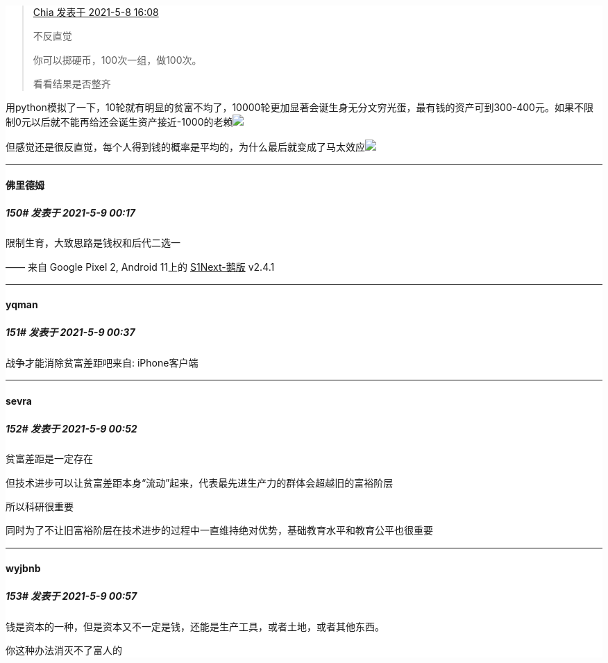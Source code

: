 
<blockquote><a href="httphttps://bbs.saraba1st.com/2b/forum.php?mod=redirect&amp;goto=findpost&amp;pid=51182008&amp;ptid=2002988" target="_blank">Chia 发表于 2021-5-8 16:08</a>

不反直觉

你可以掷硬币，100次一组，做100次。

看看结果是否整齐</blockquote>
用python模拟了一下，10轮就有明显的贫富不均了，10000轮更加显著会诞生身无分文穷光蛋，最有钱的资产可到300-400元。如果不限制0元以后就不能再给还会诞生资产接近-1000的老赖<img src="https://static.saraba1st.com/image/smiley/face2017/068.png" referrerpolicy="no-referrer">

但感觉还是很反直觉，每个人得到钱的概率是平均的，为什么最后就变成了马太效应<img src="https://static.saraba1st.com/image/smiley/face2017/064.png" referrerpolicy="no-referrer">


*****

####  佛里德姆  
##### 150#       发表于 2021-5-9 00:17


限制生育，大致思路是钱权和后代二选一

—— 来自 Google Pixel 2, Android 11上的 [S1Next-鹅版](https://github.com/ykrank/S1-Next/releases) v2.4.1




*****

####  yqman  
##### 151#       发表于 2021-5-9 00:37


战争才能消除贫富差距吧来自: iPhone客户端


*****

####  sevra  
##### 152#       发表于 2021-5-9 00:52


贫富差距是一定存在

但技术进步可以让贫富差距本身“流动”起来，代表最先进生产力的群体会超越旧的富裕阶层

所以科研很重要

同时为了不让旧富裕阶层在技术进步的过程中一直维持绝对优势，基础教育水平和教育公平也很重要


*****

####  wyjbnb  
##### 153#       发表于 2021-5-9 00:57


钱是资本的一种，但是资本又不一定是钱，还能是生产工具，或者土地，或者其他东西。

你这种办法消灭不了富人的

